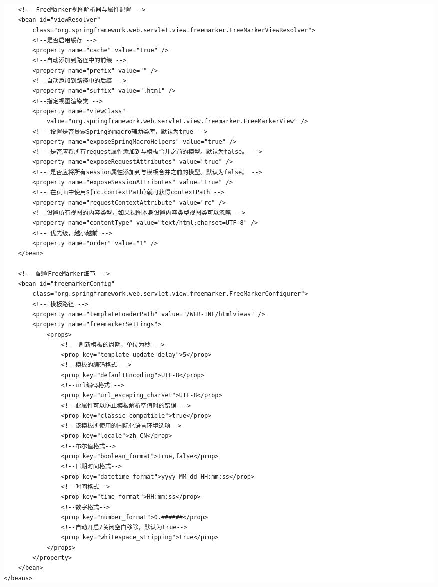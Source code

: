 		<!-- FreeMarker视图解析器与属性配置 -->
		<bean id="viewResolver"
			class="org.springframework.web.servlet.view.freemarker.FreeMarkerViewResolver">
			<!--是否启用缓存 -->
			<property name="cache" value="true" />
			<!--自动添加到路径中的前缀 -->
			<property name="prefix" value="" />
			<!--自动添加到路径中的后缀 -->
			<property name="suffix" value=".html" />
			<!--指定视图渲染类 -->
			<property name="viewClass"
				value="org.springframework.web.servlet.view.freemarker.FreeMarkerView" />
			<!-- 设置是否暴露Spring的macro辅助类库，默认为true -->
			<property name="exposeSpringMacroHelpers" value="true" />
			<!-- 是否应将所有request属性添加到与模板合并之前的模型。默认为false。 -->
			<property name="exposeRequestAttributes" value="true" />
			<!-- 是否应将所有session属性添加到与模板合并之前的模型。默认为false。 -->
			<property name="exposeSessionAttributes" value="true" />
			<!-- 在页面中使用${rc.contextPath}就可获得contextPath -->
			<property name="requestContextAttribute" value="rc" />
			<!--设置所有视图的内容类型，如果视图本身设置内容类型视图类可以忽略 -->
			<property name="contentType" value="text/html;charset=UTF-8" />
			<!-- 优先级，越小越前 -->
			<property name="order" value="1" />
		</bean>

		<!-- 配置FreeMarker细节 -->
		<bean id="freemarkerConfig"
			class="org.springframework.web.servlet.view.freemarker.FreeMarkerConfigurer">
			<!-- 模板路径 -->
			<property name="templateLoaderPath" value="/WEB-INF/htmlviews" />
			<property name="freemarkerSettings">
				<props>
					<!-- 刷新模板的周期，单位为秒 -->
					<prop key="template_update_delay">5</prop>
					<!--模板的编码格式 -->
					<prop key="defaultEncoding">UTF-8</prop>
					<!--url编码格式 -->
					<prop key="url_escaping_charset">UTF-8</prop>
					<!--此属性可以防止模板解析空值时的错误 -->
					<prop key="classic_compatible">true</prop>
					<!--该模板所使用的国际化语言环境选项-->
					<prop key="locale">zh_CN</prop>
					<!--布尔值格式-->
					<prop key="boolean_format">true,false</prop>
					<!--日期时间格式-->
					<prop key="datetime_format">yyyy-MM-dd HH:mm:ss</prop>
					<!--时间格式-->
					<prop key="time_format">HH:mm:ss</prop>
					<!--数字格式-->
					<prop key="number_format">0.######</prop>
					<!--自动开启/关闭空白移除，默认为true-->
					<prop key="whitespace_stripping">true</prop>
				</props>
			</property>
		</bean>
	</beans>
